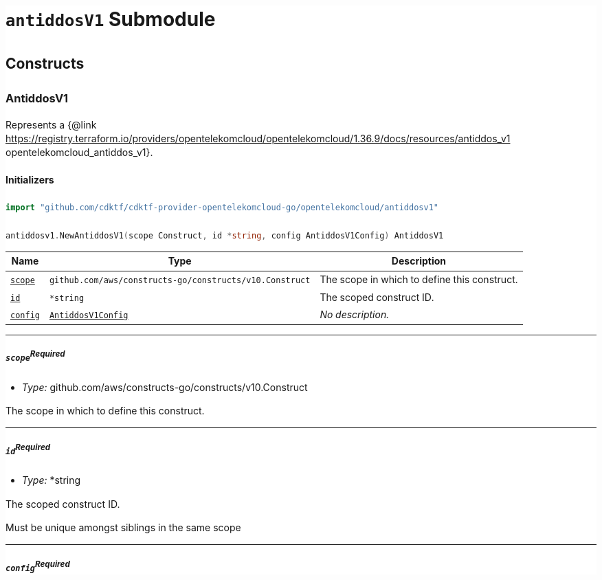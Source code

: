 # `antiddosV1` Submodule <a name="`antiddosV1` Submodule" id="@cdktf/provider-opentelekomcloud.antiddosV1"></a>

## Constructs <a name="Constructs" id="Constructs"></a>

### AntiddosV1 <a name="AntiddosV1" id="@cdktf/provider-opentelekomcloud.antiddosV1.AntiddosV1"></a>

Represents a {@link https://registry.terraform.io/providers/opentelekomcloud/opentelekomcloud/1.36.9/docs/resources/antiddos_v1 opentelekomcloud_antiddos_v1}.

#### Initializers <a name="Initializers" id="@cdktf/provider-opentelekomcloud.antiddosV1.AntiddosV1.Initializer"></a>

```go
import "github.com/cdktf/cdktf-provider-opentelekomcloud-go/opentelekomcloud/antiddosv1"

antiddosv1.NewAntiddosV1(scope Construct, id *string, config AntiddosV1Config) AntiddosV1
```

| **Name** | **Type** | **Description** |
| --- | --- | --- |
| <code><a href="#@cdktf/provider-opentelekomcloud.antiddosV1.AntiddosV1.Initializer.parameter.scope">scope</a></code> | <code>github.com/aws/constructs-go/constructs/v10.Construct</code> | The scope in which to define this construct. |
| <code><a href="#@cdktf/provider-opentelekomcloud.antiddosV1.AntiddosV1.Initializer.parameter.id">id</a></code> | <code>*string</code> | The scoped construct ID. |
| <code><a href="#@cdktf/provider-opentelekomcloud.antiddosV1.AntiddosV1.Initializer.parameter.config">config</a></code> | <code><a href="#@cdktf/provider-opentelekomcloud.antiddosV1.AntiddosV1Config">AntiddosV1Config</a></code> | *No description.* |

---

##### `scope`<sup>Required</sup> <a name="scope" id="@cdktf/provider-opentelekomcloud.antiddosV1.AntiddosV1.Initializer.parameter.scope"></a>

- *Type:* github.com/aws/constructs-go/constructs/v10.Construct

The scope in which to define this construct.

---

##### `id`<sup>Required</sup> <a name="id" id="@cdktf/provider-opentelekomcloud.antiddosV1.AntiddosV1.Initializer.parameter.id"></a>

- *Type:* *string

The scoped construct ID.

Must be unique amongst siblings in the same scope

---

##### `config`<sup>Required</sup> <a name="config" id="@cdktf/provider-opentelekomcloud.antiddosV1.AntiddosV1.Initializer.parameter.config"></a>
